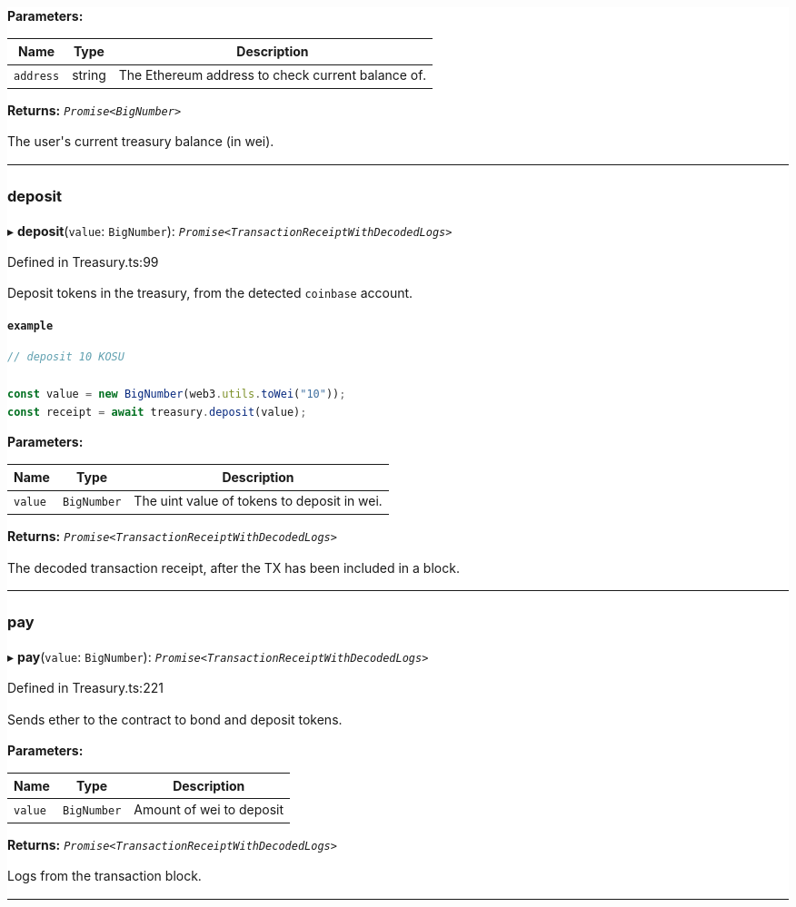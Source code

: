 **Parameters:**

| Name      | Type   | Description                                       |
| --------- | ------ | ------------------------------------------------- |
| `address` | string | The Ethereum address to check current balance of. |

**Returns:** _`Promise<BigNumber>`_

The user's current treasury balance (in wei).

---

### deposit

▸ **deposit**(`value`: `BigNumber`): _`Promise<TransactionReceiptWithDecodedLogs>`_

Defined in Treasury.ts:99

Deposit tokens in the treasury, from the detected `coinbase` account.

**`example`**

```typescript
// deposit 10 KOSU

const value = new BigNumber(web3.utils.toWei("10"));
const receipt = await treasury.deposit(value);
```

**Parameters:**

| Name    | Type        | Description                                 |
| ------- | ----------- | ------------------------------------------- |
| `value` | `BigNumber` | The uint value of tokens to deposit in wei. |

**Returns:** _`Promise<TransactionReceiptWithDecodedLogs>`_

The decoded transaction receipt, after the TX has been included in a block.

---

### pay

▸ **pay**(`value`: `BigNumber`): _`Promise<TransactionReceiptWithDecodedLogs>`_

Defined in Treasury.ts:221

Sends ether to the contract to bond and deposit tokens.

**Parameters:**

| Name    | Type        | Description              |
| ------- | ----------- | ------------------------ |
| `value` | `BigNumber` | Amount of wei to deposit |

**Returns:** _`Promise<TransactionReceiptWithDecodedLogs>`_

Logs from the transaction block.

---
